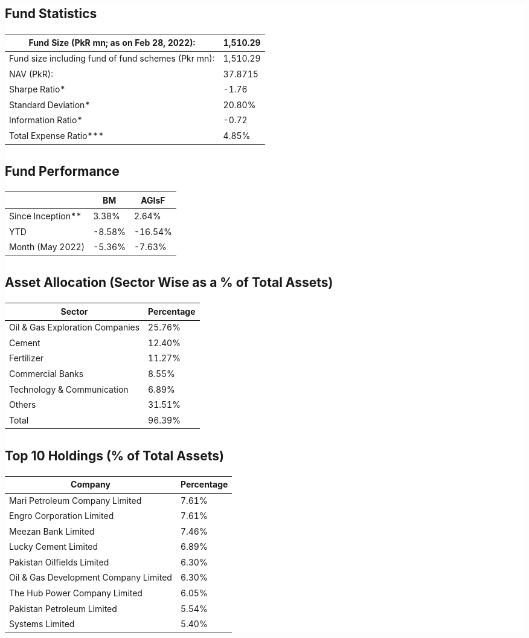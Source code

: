 ## Fund Statistics

| Fund Size (PkR mn; as on Feb 28, 2022):            | 1,510.29 |
| -------------------------------------------------- | -------- |
| Fund size including fund of fund schemes (Pkr mn): | 1,510.29 |
| NAV (PkR):                                         | 37.8715  |
| Sharpe Ratio\*                                     | -1.76    |
| Standard Deviation\*                               | 20.80%   |
| Information Ratio\*                                | -0.72    |
| Total Expense Ratio\*\*\*                          | 4.85%    |

## Fund Performance

|                     | BM     | AGIsF   |
| ------------------- | ------ | ------- |
| Since Inception\*\* | 3.38%  | 2.64%   |
| YTD                 | -8.58% | -16.54% |
| Month (May 2022)    | -5.36% | -7.63%  |

## Asset Allocation (Sector Wise as a % of Total Assets)

| Sector                          | Percentage |
| ------------------------------- | ---------- |
| Oil & Gas Exploration Companies | 25.76%     |
| Cement                          | 12.40%     |
| Fertilizer                      | 11.27%     |
| Commercial Banks                | 8.55%      |
| Technology & Communication      | 6.89%      |
| Others                          | 31.51%     |
| Total                           | 96.39%     |

## Top 10 Holdings (% of Total Assets)

| Company                               | Percentage |
| ------------------------------------- | ---------- |
| Mari Petroleum Company Limited        | 7.61%      |
| Engro Corporation Limited             | 7.61%      |
| Meezan Bank Limited                   | 7.46%      |
| Lucky Cement Limited                  | 6.89%      |
| Pakistan Oilfields Limited            | 6.30%      |
| Oil & Gas Development Company Limited | 6.30%      |
| The Hub Power Company Limited         | 6.05%      |
| Pakistan Petroleum Limited            | 5.54%      |
| Systems Limited                       | 5.40%      |